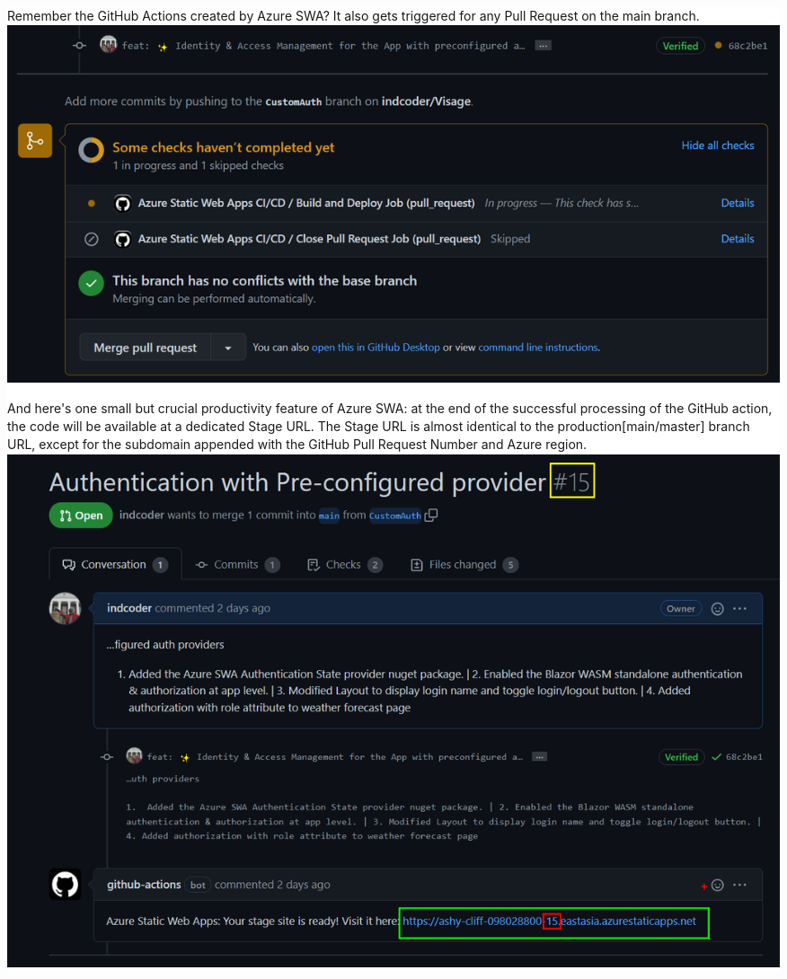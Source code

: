 Remember the GitHub Actions created by Azure SWA?  It also gets triggered for any Pull Request on the main branch.
![GitHub actions running on pull request](/img/blog/github_actions_pullrequest.png)

And here's one small but crucial productivity feature of Azure SWA: at the end of the successful processing of the GitHub action, the code will be available at a dedicated Stage URL. The Stage URL is almost identical to the production[main/master] branch URL, except for the subdomain appended with the GitHub Pull Request Number and Azure region.
![GitHub Pull Request Page showing the automated comment with the stage URL. The Pull Request on the page is highlighted, and so too is the Stage URL in the comments](/img/blog/github_actions_stage_url.png)
